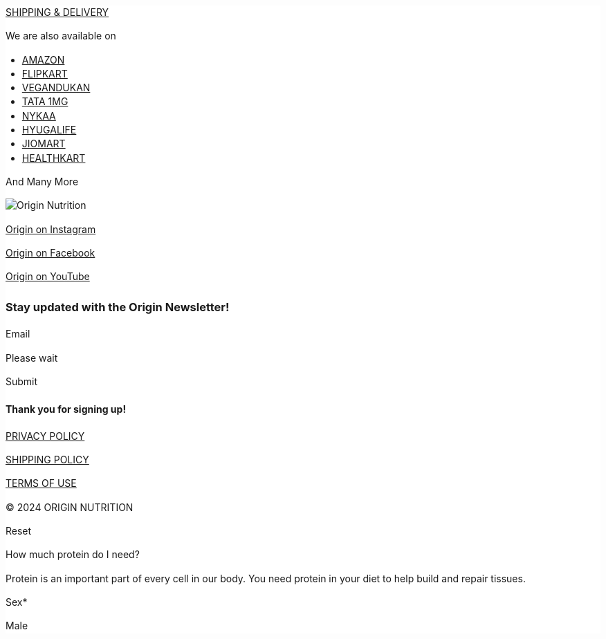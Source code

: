 [SHIPPING & DELIVERY](/shipping-and-delivery/)

We are also available on

- [AMAZON](https://www.amazon.in/stores/OriginNutrition/page/CB848610-C4F9-43D3-9C79-146197732385?ref_=ast_bln)
- [FLIPKART](https://www.flipkart.com/origin-nutrition-100-natural-vegan-protein-powder-dairy-gluten-free-no-added-sugar-25g-plant-based/p/itm8c50607104dc1?pid=PSLGCRTQGHAESKCG&lid=LSTPSLGCRTQGHAESKCG2PXECQ&marketplace=FLIPKART&sattr[]=quantity&sattr[]=flavor&st=flavor&otracker=product_breadCrumbs_Origin%2520Nutrition%2520Protein%2520Supplement)
- [VEGANDUKAN](https://vegandukan.com/products/origin-nutrition-100-natural-vegan-protein-powder-785g-vanilla-flavour-with-25g-plant-based-protein?_pos=5&_psq=origin%20nut&_ss=e&_v=1.0)
- [TATA 1MG](https://www.1mg.com/otc/origin-nutrition-vegan-protein-powder-coffee-caramel-otc733523)
- [NYKAA](https://www.nykaa.com/brands/origin-nutrition/c/53381?ptype=lst&id=53381&root=brand_menu,brand_list,Origin%20Nutrition)
- [HYUGALIFE](https://hyugalife.com/brands/origin-nutrition)
- [JIOMART](https://www.jiomart.com/groceries/b/origin-nutrition/11361)
- [HEALTHKART](https://www.healthkart.com/search?txtQ=origin%20nutrition&pageNo=1&perPage=24&srtBy=RANK&srtType=ASC&brands=3483&excludeOOS=true)

And Many More

![Origin Nutrition](https://cdn.shortpixel.ai/spai/ret_img/originnutrition.in/wp-content/themes/origin/images/brand/origin-logo-combined.svg)

[Origin on Instagram](https://www.instagram.com/originprotein/)

[Origin on Facebook](https://www.facebook.com/originprotein/)

[Origin on YouTube](https://www.facebook.com/originprotein/)

### Stay updated with the Origin Newsletter!

Email

Please wait

Submit

#### Thank you for signing up!

[PRIVACY POLICY](https://originnutrition.in/privacy-policy/)

[SHIPPING POLICY](https://originnutrition.in/shipping-and-delivery/)

[TERMS OF USE](https://originnutrition.in/terms-conditions/)

© 2024 ORIGIN NUTRITION

Reset

How much protein do I need?

Protein is an important part of every cell in our body. You need 
                        protein in your diet to help build and repair tissues.

Sex*

Male
